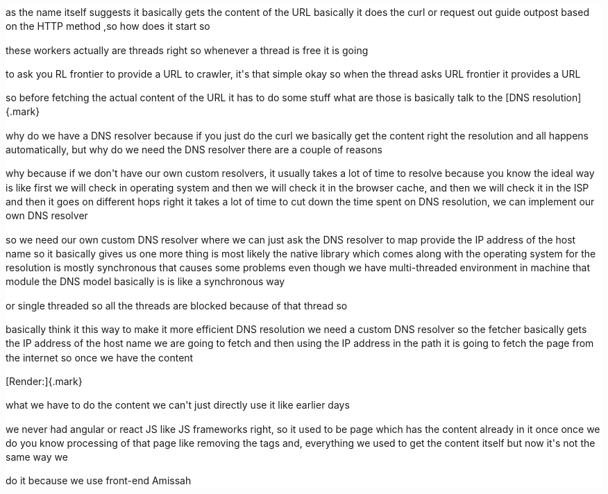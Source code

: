 
as the name itself suggests it basically gets the content of the URL basically it does the curl or request out guide outpost based on the HTTP method ,so how does it start so



these workers actually are threads right so whenever a thread is free it is going

to ask you RL frontier to provide a URL to crawler, it's that simple okay so when the thread asks URL frontier it provides a URL





so before fetching the actual content of the URL it has to do some stuff what are those is basically talk to the [DNS resolution]{.mark}



why do we have a DNS resolver because if you just do the curl we basically get the content right the resolution and all happens automatically, but why do we need the DNS resolver there are a couple of reasons



why because if we don't have our own custom resolvers, it usually takes a lot of time to resolve because you know the ideal way is like first we will check in operating system and then we will check it in the browser cache, and then we will check it in the ISP and then it goes on different hops right it takes a lot of time to cut down the time spent on DNS resolution, we can implement our own DNS resolver



so we need our own custom DNS resolver where we can just ask the DNS resolver to map provide the IP address of the host name so it basically gives us one more thing is most likely the native library which comes along with the operating system for the resolution is mostly synchronous that causes some problems even though we have multi-threaded environment in machine that module the DNS model basically is is like a synchronous way

or single threaded so all the threads are blocked because of that thread so



basically think it this way to make it more efficient DNS resolution we need a custom DNS resolver so the fetcher basically gets the IP address of the host name we are going to fetch and then using the IP address in the path it is going to fetch the page from the internet so once we have the content



[Render:]{.mark}

what we have to do the content we can't just directly use it like earlier days



we never had angular or react JS like JS frameworks right, so it used to be page which has the content already in it once once we do you know processing of that page like removing the tags and, everything we used to get the content itself but now it's not the same way we



do it because we use front-end Amissah


